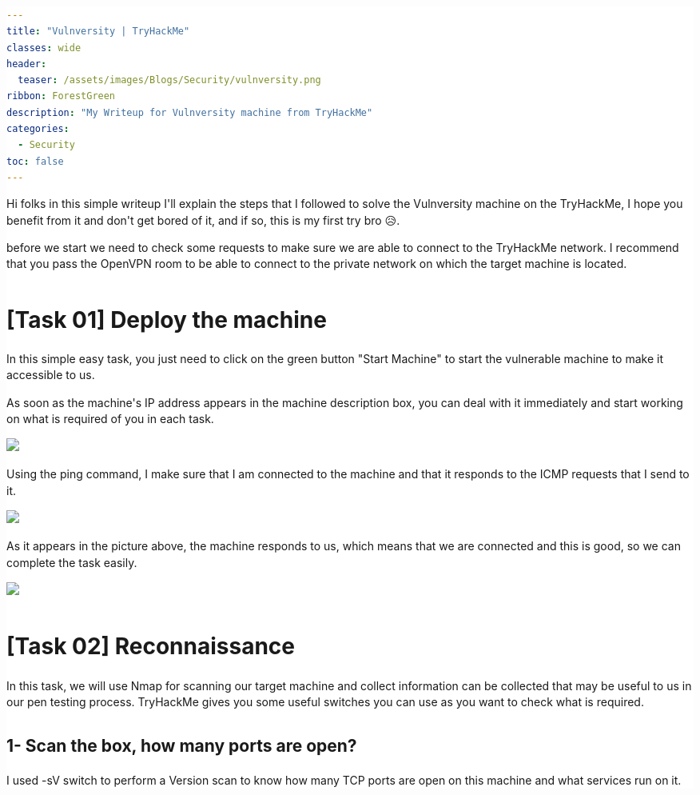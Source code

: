```yaml
---
title: "Vulnversity | TryHackMe"
classes: wide
header:
  teaser: /assets/images/Blogs/Security/vulnversity.png
ribbon: ForestGreen
description: "My Writeup for Vulnversity machine from TryHackMe"
categories:
  - Security
toc: false
---
```


Hi folks in this simple writeup I'll explain the steps that I followed to solve the Vulnversity machine on the TryHackMe, I hope you benefit from it and don't get bored of it, and if so, this is my first try bro 😥.

before we start we need to check some requests to make sure we are able to connect to the TryHackMe network. I recommend that you pass the OpenVPN room to be able to connect to the private network on which the target machine is located.

# [Task 01] Deploy the machine

In this simple easy task, you just need to click on the green button "Start Machine" to start the vulnerable machine to make it accessible to us.

As soon as the machine's IP address appears in the machine description box, you can deal with it immediately and start working on what is required of you in each task.

![](https://0xghazy.files.wordpress.com/2021/11/machine_info.png?w=1024)

Using the ping command, I make sure that I am connected to the machine and that it responds to the ICMP requests that I send to it.

![](https://0xghazy.files.wordpress.com/2021/11/check_connectivity.png?w=691)

As it appears in the picture above, the machine responds to us, which means that we are connected and this is good, so we can complete the task easily.

![](https://0xghazy.files.wordpress.com/2021/11/mission1.png?w=1024)

# [Task 02] Reconnaissance

In this task, we will use Nmap for scanning our target machine and collect information can be collected that may be useful to us in our pen testing process. TryHackMe gives you some useful switches you can use as you want to check what is required.

## 1- Scan the box, how many ports are open?
I used -sV switch to perform a Version scan to know how many TCP ports are open on this machine and what services run on it.
